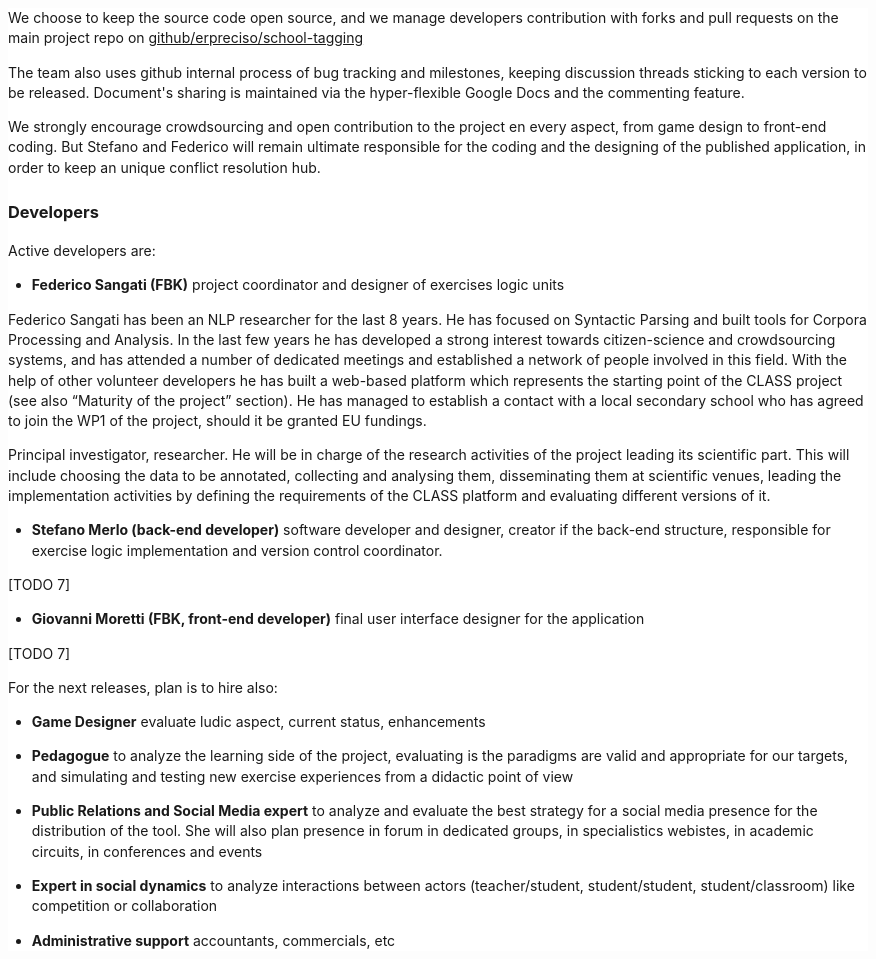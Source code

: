 We choose to keep the source code open source, and we manage developers contribution with forks and pull requests on the main project repo on [github/erpreciso/school-tagging](https://github.com/erpreciso/school-tagging)

The team also uses github internal process of bug tracking and milestones, keeping discussion threads sticking to each version to be released. Document's sharing is maintained via the hyper-flexible Google Docs and the commenting feature.

We strongly encourage crowdsourcing and open contribution to the project en every aspect, from game design to front-end coding. But Stefano and Federico will remain ultimate responsible for the coding and the designing of the published application, in order to keep an unique conflict resolution hub.

### Developers

Active developers are:

* **Federico Sangati (FBK)** project coordinator and designer of exercises logic units

Federico Sangati has been an NLP researcher for the last 8 years. He has focused on Syntactic Parsing and built tools for Corpora Processing and Analysis. In the last few years he has developed a strong interest towards citizen-science and crowdsourcing systems, and has attended a number of dedicated meetings and established a network of people involved in this field. With the help of other volunteer developers he has built a web-based platform which represents the starting point of the CLASS project (see also “Maturity of the project” section). He has managed to establish a contact with a local secondary school who has agreed to join the WP1 of the project, should it be granted EU fundings.

Principal investigator, researcher. He will be in charge of the research activities of the project leading its scientific part. This will include choosing the data to be annotated, collecting and analysing them, disseminating them at scientific venues, leading the implementation activities by defining the requirements of the CLASS platform and evaluating different versions of it.

* **Stefano Merlo (back-end developer)** software developer and designer, creator if the back-end structure, responsible for exercise logic implementation and version control coordinator.

[TODO 7]

* **Giovanni Moretti (FBK, front-end developer)** final user interface designer for the application

[TODO 7]

For the next releases, plan is to hire also:

* **Game Designer** evaluate ludic aspect, current status, enhancements

* **Pedagogue** to analyze the learning side of the project, evaluating is the paradigms are valid and appropriate for our targets, and simulating and testing new exercise experiences from a didactic point of view

* **Public Relations and Social Media expert** to analyze and evaluate the best strategy for a social media presence for the distribution of the tool. She will also plan presence in forum in dedicated groups, in specialistics webistes, in academic circuits, in conferences and events

* **Expert in social dynamics**  to analyze interactions between actors (teacher/student, student/student, student/classroom) like competition or collaboration

* **Administrative support** accountants, commercials, etc
